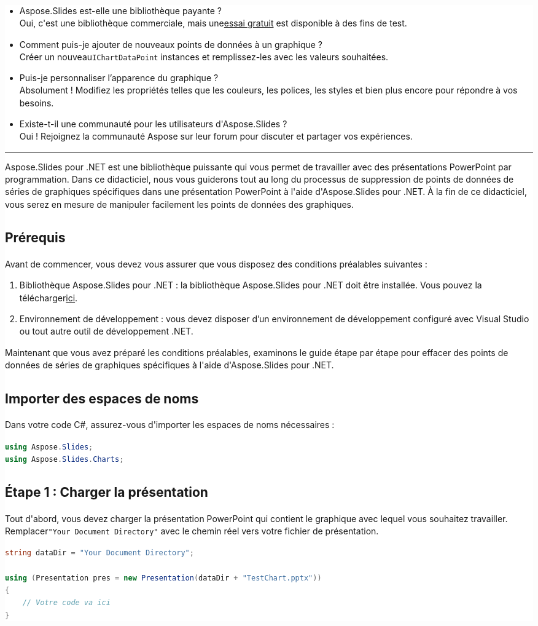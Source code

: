 - Aspose.Slides est-elle une bibliothèque payante ?  
   Oui, c'est une bibliothèque commerciale, mais une[essai gratuit](https://releases.aspose.com/) est disponible à des fins de test.

- Comment puis-je ajouter de nouveaux points de données à un graphique ?  
   Créer un nouveau`IChartDataPoint` instances et remplissez-les avec les valeurs souhaitées.

- Puis-je personnaliser l’apparence du graphique ?  
  Absolument ! Modifiez les propriétés telles que les couleurs, les polices, les styles et bien plus encore pour répondre à vos besoins.

- Existe-t-il une communauté pour les utilisateurs d'Aspose.Slides ?  
  Oui ! Rejoignez la communauté Aspose sur leur forum pour discuter et partager vos expériences.

---

Aspose.Slides pour .NET est une bibliothèque puissante qui vous permet de travailler avec des présentations PowerPoint par programmation. Dans ce didacticiel, nous vous guiderons tout au long du processus de suppression de points de données de séries de graphiques spécifiques dans une présentation PowerPoint à l'aide d'Aspose.Slides pour .NET. À la fin de ce didacticiel, vous serez en mesure de manipuler facilement les points de données des graphiques.

## Prérequis

Avant de commencer, vous devez vous assurer que vous disposez des conditions préalables suivantes :

1.  Bibliothèque Aspose.Slides pour .NET : la bibliothèque Aspose.Slides pour .NET doit être installée. Vous pouvez la télécharger[ici](https://releases.aspose.com/slides/net/).

2. Environnement de développement : vous devez disposer d’un environnement de développement configuré avec Visual Studio ou tout autre outil de développement .NET.

Maintenant que vous avez préparé les conditions préalables, examinons le guide étape par étape pour effacer des points de données de séries de graphiques spécifiques à l'aide d'Aspose.Slides pour .NET.

## Importer des espaces de noms

Dans votre code C#, assurez-vous d'importer les espaces de noms nécessaires :

```csharp
using Aspose.Slides;
using Aspose.Slides.Charts;
```

## Étape 1 : Charger la présentation

 Tout d'abord, vous devez charger la présentation PowerPoint qui contient le graphique avec lequel vous souhaitez travailler. Remplacer`"Your Document Directory"` avec le chemin réel vers votre fichier de présentation.

```csharp
string dataDir = "Your Document Directory";

using (Presentation pres = new Presentation(dataDir + "TestChart.pptx"))
{
    // Votre code va ici
}
```
